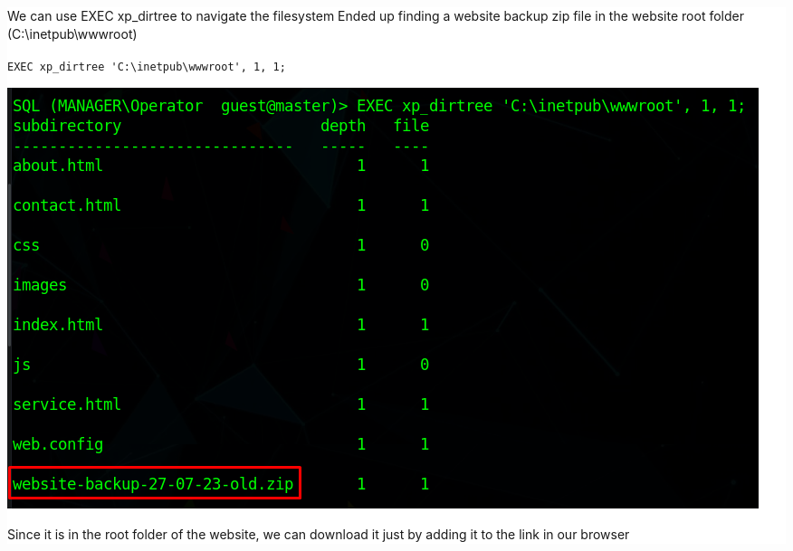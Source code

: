 
We can use EXEC xp_dirtree to navigate the filesystem
Ended up finding a website backup zip file in the website root folder (C:\inetpub\wwwroot)
``` cmd
EXEC xp_dirtree 'C:\inetpub\wwwroot', 1, 1;
```
![](Manager/sql2.png)

Since it is in the root folder of the website, we can download it just by adding it to the link in our browser
